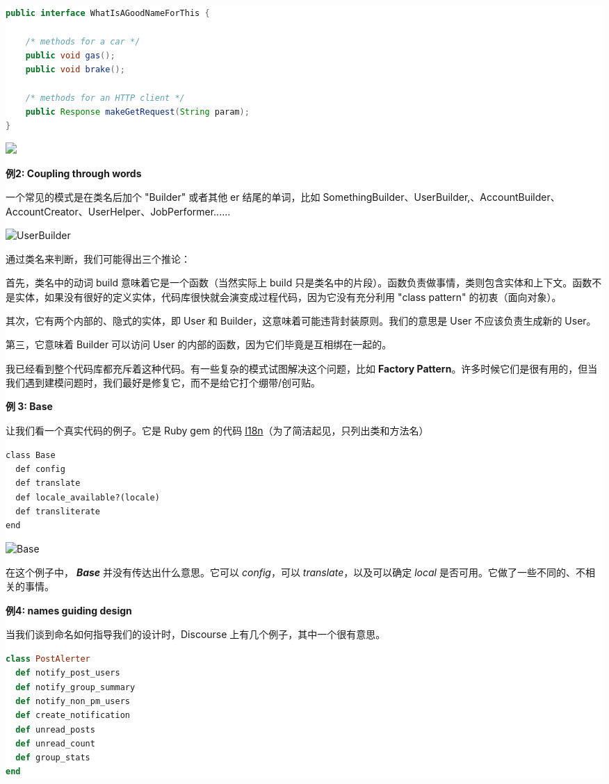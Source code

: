 ``` java
public interface WhatIsAGoodNameForThis {
	
	/* methods for a car */
	public void gas();
	public void brake();

	/* methods for an HTTP client */
	public Response makeGetRequest(String param);	
}
```

![](https://alexoliveira.cc/images/posts/software-naming/car-http.png)

**例2: Coupling through words**

一个常见的模式是在类名后加个 "Builder" 或者其他 er 结尾的单词，比如 SomethingBuilder、UserBuilder,、AccountBuilder、AccountCreator、UserHelper、JobPerformer......

![UserBuilder](https://alexoliveira.cc/images/posts/software-naming/builders.png)

通过类名来判断，我们可能得出三个推论：

首先，类名中的动词 build 意味着它是一个函数（当然实际上 build 只是类名中的片段）。函数负责做事情，类则包含实体和上下文。函数不是实体，如果没有很好的定义实体，代码库很快就会演变成过程代码，因为它没有充分利用 "class pattern" 的初衷（面向对象）。

其次，它有两个内部的、隐式的实体，即 User 和 Builder，这意味着可能违背封装原则。我们的意思是 User 不应该负责生成新的 User。

第三，它意味着 Builder 可以访问 User 的内部的函数，因为它们毕竟是互相绑在一起的。

我已经看到整个代码库都充斥着这种代码。有一些复杂的模式试图解决这个问题，比如 **Factory Pattern**。许多时候它们是很有用的，但当我们遇到建模问题时，我们最好是修复它，而不是给它打个绷带/创可贴。

**例 3: Base**

让我们看一个真实代码的例子。它是 Ruby gem 的代码 [I18n](https://github.com/svenfuchs/i18n/blob/master/lib/i18n.rb)（为了简洁起见，只列出类和方法名）

``` ru
class Base
  def config
  def translate
  def locale_available?(locale)
  def transliterate
end
```

![Base](https://alexoliveira.cc/images/posts/software-naming/base.png)

在这个例子中， ***Base*** 并没有传达出什么意思。它可以 *config*，可以 *translate*，以及可以确定 *local* 是否可用。它做了一些不同的、不相关的事情。

**例4: names guiding design**

当我们谈到命名如何指导我们的设计时，Discourse 上有几个例子，其中一个很有意思。

``` ruby
class PostAlerter
  def notify_post_users
  def notify_group_summary
  def notify_non_pm_users
  def create_notification
  def unread_posts
  def unread_count
  def group_stats
end
```
